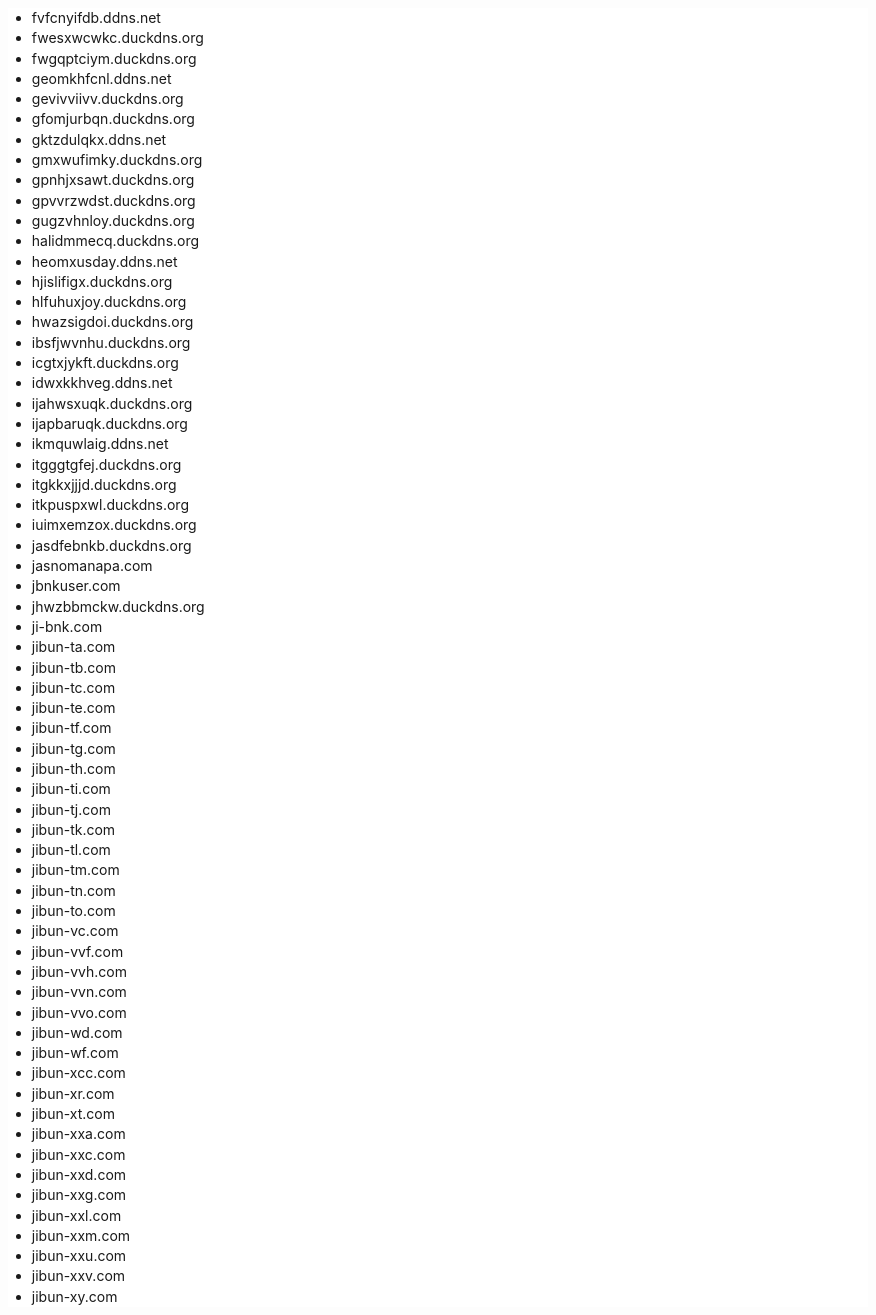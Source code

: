 - fvfcnyifdb.ddns.net
- fwesxwcwkc.duckdns.org
- fwgqptciym.duckdns.org
- geomkhfcnl.ddns.net
- gevivviivv.duckdns.org
- gfomjurbqn.duckdns.org
- gktzdulqkx.ddns.net
- gmxwufimky.duckdns.org
- gpnhjxsawt.duckdns.org
- gpvvrzwdst.duckdns.org
- gugzvhnloy.duckdns.org
- halidmmecq.duckdns.org
- heomxusday.ddns.net
- hjislifigx.duckdns.org
- hlfuhuxjoy.duckdns.org
- hwazsigdoi.duckdns.org
- ibsfjwvnhu.duckdns.org
- icgtxjykft.duckdns.org
- idwxkkhveg.ddns.net
- ijahwsxuqk.duckdns.org
- ijapbaruqk.duckdns.org
- ikmquwlaig.ddns.net
- itgggtgfej.duckdns.org
- itgkkxjjjd.duckdns.org
- itkpuspxwl.duckdns.org
- iuimxemzox.duckdns.org
- jasdfebnkb.duckdns.org
- jasnomanapa.com
- jbnkuser.com
- jhwzbbmckw.duckdns.org
- ji-bnk.com
- jibun-ta.com
- jibun-tb.com
- jibun-tc.com
- jibun-te.com
- jibun-tf.com
- jibun-tg.com
- jibun-th.com
- jibun-ti.com
- jibun-tj.com
- jibun-tk.com
- jibun-tl.com
- jibun-tm.com
- jibun-tn.com
- jibun-to.com
- jibun-vc.com
- jibun-vvf.com
- jibun-vvh.com
- jibun-vvn.com
- jibun-vvo.com
- jibun-wd.com
- jibun-wf.com
- jibun-xcc.com
- jibun-xr.com
- jibun-xt.com
- jibun-xxa.com
- jibun-xxc.com
- jibun-xxd.com
- jibun-xxg.com
- jibun-xxl.com
- jibun-xxm.com
- jibun-xxu.com
- jibun-xxv.com
- jibun-xy.com